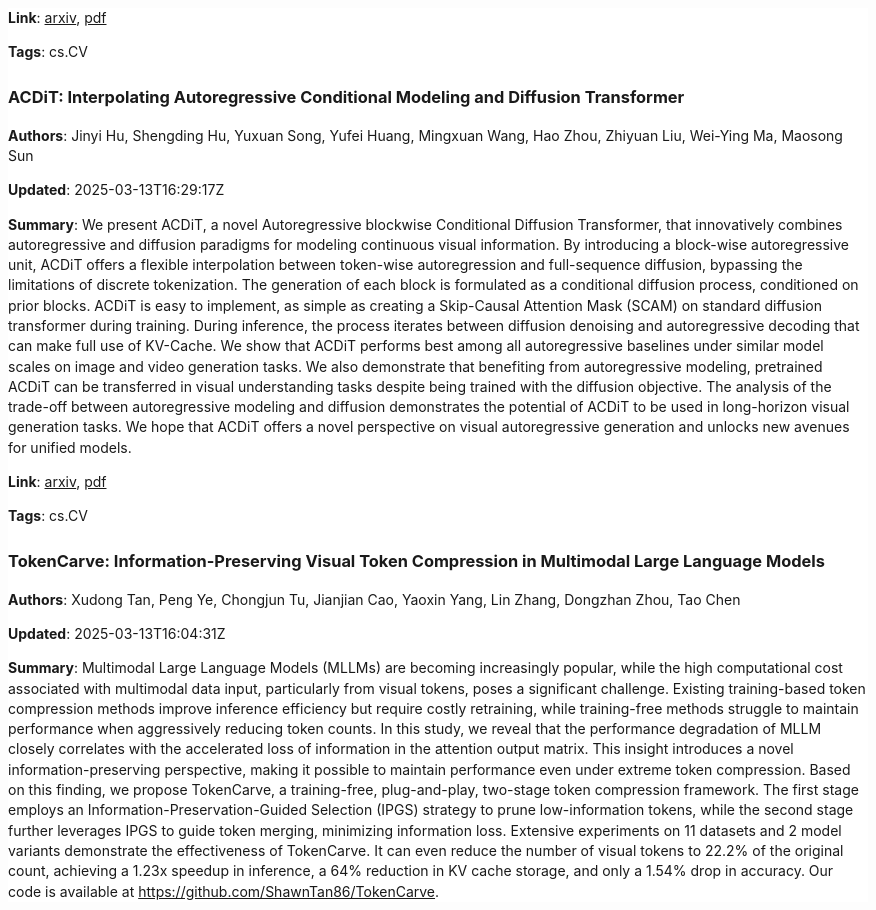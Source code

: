 **Link**: [arxiv](http://arxiv.org/abs/2503.10568v1),  [pdf](http://arxiv.org/pdf/2503.10568v1)

**Tags**: cs.CV 



### ACDiT: Interpolating Autoregressive Conditional Modeling and Diffusion   Transformer
**Authors**: Jinyi Hu, Shengding Hu, Yuxuan Song, Yufei Huang, Mingxuan Wang, Hao Zhou, Zhiyuan Liu, Wei-Ying Ma, Maosong Sun

**Updated**: 2025-03-13T16:29:17Z

**Summary**: We present ACDiT, a novel Autoregressive blockwise Conditional Diffusion Transformer, that innovatively combines autoregressive and diffusion paradigms for modeling continuous visual information. By introducing a block-wise autoregressive unit, ACDiT offers a flexible interpolation between token-wise autoregression and full-sequence diffusion, bypassing the limitations of discrete tokenization. The generation of each block is formulated as a conditional diffusion process, conditioned on prior blocks. ACDiT is easy to implement, as simple as creating a Skip-Causal Attention Mask (SCAM) on standard diffusion transformer during training. During inference, the process iterates between diffusion denoising and autoregressive decoding that can make full use of KV-Cache. We show that ACDiT performs best among all autoregressive baselines under similar model scales on image and video generation tasks. We also demonstrate that benefiting from autoregressive modeling, pretrained ACDiT can be transferred in visual understanding tasks despite being trained with the diffusion objective. The analysis of the trade-off between autoregressive modeling and diffusion demonstrates the potential of ACDiT to be used in long-horizon visual generation tasks. We hope that ACDiT offers a novel perspective on visual autoregressive generation and unlocks new avenues for unified models.

**Link**: [arxiv](http://arxiv.org/abs/2412.07720v2),  [pdf](http://arxiv.org/pdf/2412.07720v2)

**Tags**: cs.CV 



### TokenCarve: Information-Preserving Visual Token Compression in   Multimodal Large Language Models
**Authors**: Xudong Tan, Peng Ye, Chongjun Tu, Jianjian Cao, Yaoxin Yang, Lin Zhang, Dongzhan Zhou, Tao Chen

**Updated**: 2025-03-13T16:04:31Z

**Summary**: Multimodal Large Language Models (MLLMs) are becoming increasingly popular, while the high computational cost associated with multimodal data input, particularly from visual tokens, poses a significant challenge. Existing training-based token compression methods improve inference efficiency but require costly retraining, while training-free methods struggle to maintain performance when aggressively reducing token counts. In this study, we reveal that the performance degradation of MLLM closely correlates with the accelerated loss of information in the attention output matrix. This insight introduces a novel information-preserving perspective, making it possible to maintain performance even under extreme token compression. Based on this finding, we propose TokenCarve, a training-free, plug-and-play, two-stage token compression framework. The first stage employs an Information-Preservation-Guided Selection (IPGS) strategy to prune low-information tokens, while the second stage further leverages IPGS to guide token merging, minimizing information loss. Extensive experiments on 11 datasets and 2 model variants demonstrate the effectiveness of TokenCarve. It can even reduce the number of visual tokens to 22.2% of the original count, achieving a 1.23x speedup in inference, a 64% reduction in KV cache storage, and only a 1.54% drop in accuracy. Our code is available at https://github.com/ShawnTan86/TokenCarve.
